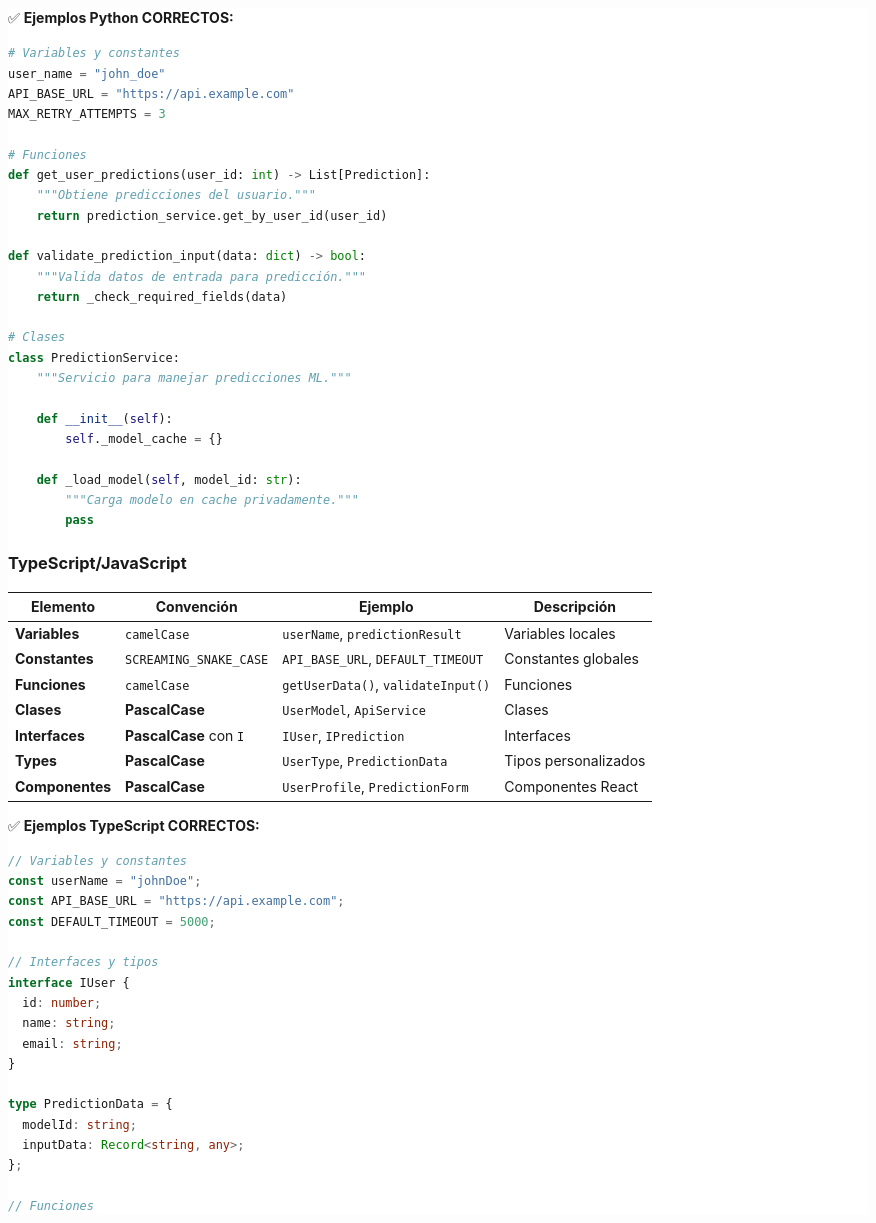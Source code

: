 ✅ **Ejemplos Python CORRECTOS:**
```python
# Variables y constantes
user_name = "john_doe"
API_BASE_URL = "https://api.example.com"
MAX_RETRY_ATTEMPTS = 3

# Funciones
def get_user_predictions(user_id: int) -> List[Prediction]:
    """Obtiene predicciones del usuario."""
    return prediction_service.get_by_user_id(user_id)

def validate_prediction_input(data: dict) -> bool:
    """Valida datos de entrada para predicción."""
    return _check_required_fields(data)

# Clases
class PredictionService:
    """Servicio para manejar predicciones ML."""
    
    def __init__(self):
        self._model_cache = {}
    
    def _load_model(self, model_id: str):
        """Carga modelo en cache privadamente."""
        pass
```

### **TypeScript/JavaScript**

| Elemento | Convención | Ejemplo | Descripción |
|----------|------------|---------|-------------|
| **Variables** | `camelCase` | `userName`, `predictionResult` | Variables locales |
| **Constantes** | `SCREAMING_SNAKE_CASE` | `API_BASE_URL`, `DEFAULT_TIMEOUT` | Constantes globales |
| **Funciones** | `camelCase` | `getUserData()`, `validateInput()` | Funciones |
| **Clases** | **PascalCase** | `UserModel`, `ApiService` | Clases |
| **Interfaces** | **PascalCase** con `I` | `IUser`, `IPrediction` | Interfaces |
| **Types** | **PascalCase** | `UserType`, `PredictionData` | Tipos personalizados |
| **Componentes** | **PascalCase** | `UserProfile`, `PredictionForm` | Componentes React |

✅ **Ejemplos TypeScript CORRECTOS:**
```typescript
// Variables y constantes
const userName = "johnDoe";
const API_BASE_URL = "https://api.example.com";
const DEFAULT_TIMEOUT = 5000;

// Interfaces y tipos
interface IUser {
  id: number;
  name: string;
  email: string;
}

type PredictionData = {
  modelId: string;
  inputData: Record<string, any>;
};

// Funciones
```